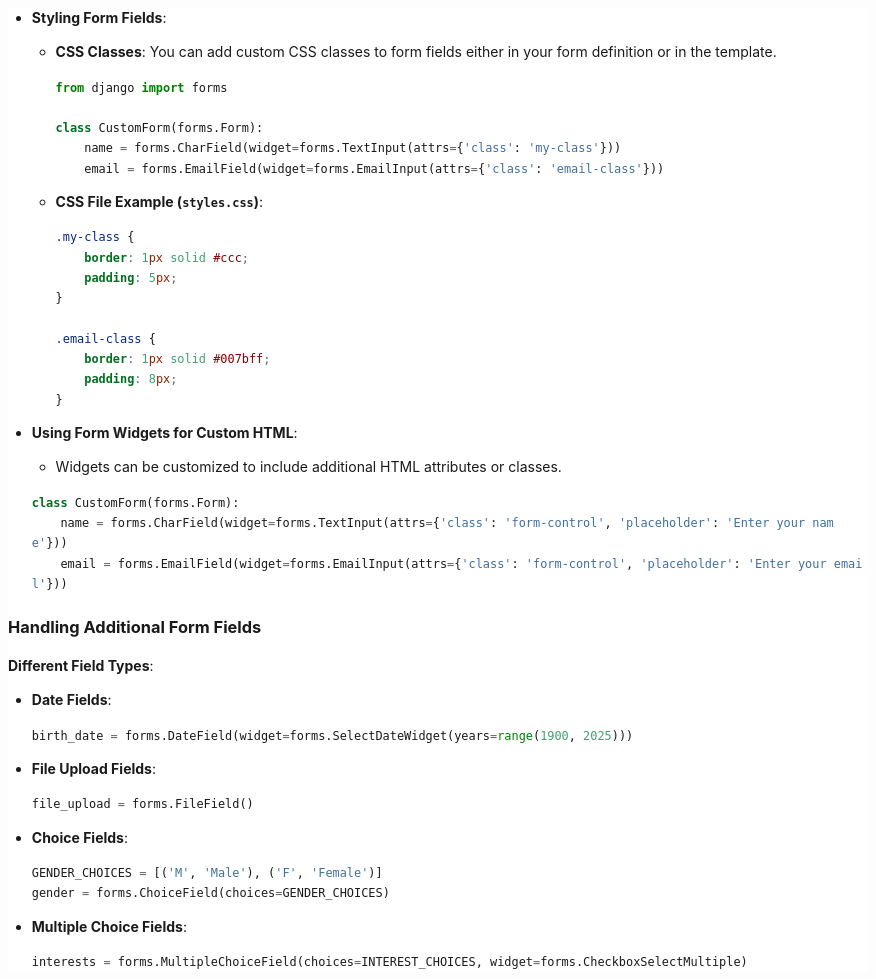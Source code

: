 - **Styling Form Fields**:
  - **CSS Classes**:
    You can add custom CSS classes to form fields either in your form definition or in the template.

    ```python
    from django import forms
    
    class CustomForm(forms.Form):
        name = forms.CharField(widget=forms.TextInput(attrs={'class': 'my-class'}))
        email = forms.EmailField(widget=forms.EmailInput(attrs={'class': 'email-class'}))
    ```

  - **CSS File Example (`styles.css`)**:
    ```css
    .my-class {
        border: 1px solid #ccc;
        padding: 5px;
    }
    
    .email-class {
        border: 1px solid #007bff;
        padding: 8px;
    }
    ```

- **Using Form Widgets for Custom HTML**:
  - Widgets can be customized to include additional HTML attributes or classes.

  ```python
  class CustomForm(forms.Form):
      name = forms.CharField(widget=forms.TextInput(attrs={'class': 'form-control', 'placeholder': 'Enter your name'}))
      email = forms.EmailField(widget=forms.EmailInput(attrs={'class': 'form-control', 'placeholder': 'Enter your email'}))
  ```

### Handling Additional Form Fields

**Different Field Types**:
- **Date Fields**:
  ```python
  birth_date = forms.DateField(widget=forms.SelectDateWidget(years=range(1900, 2025)))
  ```

- **File Upload Fields**:
  ```python
  file_upload = forms.FileField()
  ```

- **Choice Fields**:
  ```python
  GENDER_CHOICES = [('M', 'Male'), ('F', 'Female')]
  gender = forms.ChoiceField(choices=GENDER_CHOICES)
  ```

- **Multiple Choice Fields**:
  ```python
  interests = forms.MultipleChoiceField(choices=INTEREST_CHOICES, widget=forms.CheckboxSelectMultiple)
  ```

